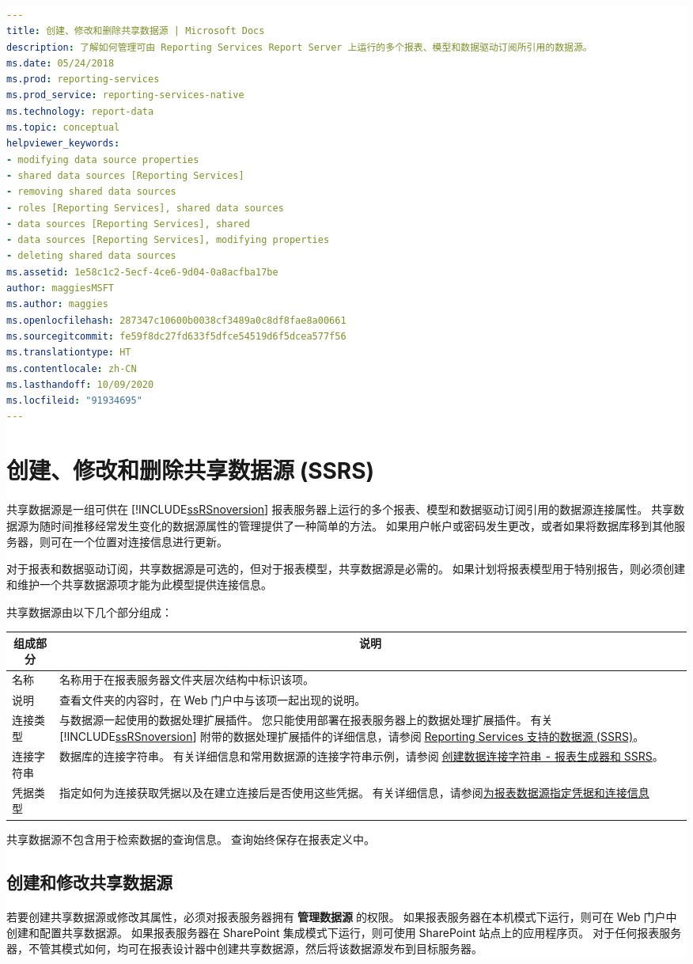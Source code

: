 ```yaml
---
title: 创建、修改和删除共享数据源 | Microsoft Docs
description: 了解如何管理可由 Reporting Services Report Server 上运行的多个报表、模型和数据驱动订阅所引用的数据源。
ms.date: 05/24/2018
ms.prod: reporting-services
ms.prod_service: reporting-services-native
ms.technology: report-data
ms.topic: conceptual
helpviewer_keywords:
- modifying data source properties
- shared data sources [Reporting Services]
- removing shared data sources
- roles [Reporting Services], shared data sources
- data sources [Reporting Services], shared
- data sources [Reporting Services], modifying properties
- deleting shared data sources
ms.assetid: 1e58c1c2-5ecf-4ce6-9d04-0a8acfba17be
author: maggiesMSFT
ms.author: maggies
ms.openlocfilehash: 287347c10600b0038cf3489a0c8df8fae8a00661
ms.sourcegitcommit: fe59f8dc27fd633f5dfce54519d6f5dcea577f56
ms.translationtype: HT
ms.contentlocale: zh-CN
ms.lasthandoff: 10/09/2020
ms.locfileid: "91934695"
---
```

# <a name="create-modify-and-delete-shared-data-sources-ssrs"></a>创建、修改和删除共享数据源 (SSRS)
  共享数据源是一组可供在 [!INCLUDE[ssRSnoversion](../../includes/ssrsnoversion-md.md)] 报表服务器上运行的多个报表、模型和数据驱动订阅引用的数据源连接属性。  共享数据源为随时间推移经常发生变化的数据源属性的管理提供了一种简单的方法。 如果用户帐户或密码发生更改，或者如果将数据库移到其他服务器，则可在一个位置对连接信息进行更新。  
  
 对于报表和数据驱动订阅，共享数据源是可选的，但对于报表模型，共享数据源是必需的。 如果计划将报表模型用于特别报告，则必须创建和维护一个共享数据源项才能为此模型提供连接信息。  
  
 共享数据源由以下几个部分组成：  
  
|组成部分|说明|  
|----------|-----------------|  
|名称|名称用于在报表服务器文件夹层次结构中标识该项。|  
|说明|查看文件夹的内容时，在 Web 门户中与该项一起出现的说明。|  
|连接类型|与数据源一起使用的数据处理扩展插件。 您只能使用部署在报表服务器上的数据处理扩展插件。 有关 [!INCLUDE[ssRSnoversion](../../includes/ssrsnoversion-md.md)] 附带的数据处理扩展插件的详细信息，请参阅 [Reporting Services 支持的数据源 (SSRS)](../../reporting-services/report-data/data-sources-supported-by-reporting-services-ssrs.md)。|  
|连接字符串|数据库的连接字符串。 有关详细信息和常用数据源的连接字符串示例，请参阅 [创建数据连接字符串 - 报表生成器和 SSRS](../../reporting-services/report-data/data-connections-data-sources-and-connection-strings-report-builder-and-ssrs.md)。|  
|凭据类型|指定如何为连接获取凭据以及在建立连接后是否使用这些凭据。 有关详细信息，请参阅[为报表数据源指定凭据和连接信息](../../reporting-services/report-data/specify-credential-and-connection-information-for-report-data-sources.md)|  
  
 共享数据源不包含用于检索数据的查询信息。 查询始终保存在报表定义中。  
  
## <a name="creating-and-modifying-shared-data-sources"></a>创建和修改共享数据源  
 若要创建共享数据源或修改其属性，必须对报表服务器拥有 **管理数据源** 的权限。 如果报表服务器在本机模式下运行，则可在 Web 门户中创建和配置共享数据源。 如果报表服务器在 SharePoint 集成模式下运行，则可使用 SharePoint 站点上的应用程序页。 对于任何报表服务器，不管其模式如何，均可在报表设计器中创建共享数据源，然后将该数据源发布到目标服务器。  
  